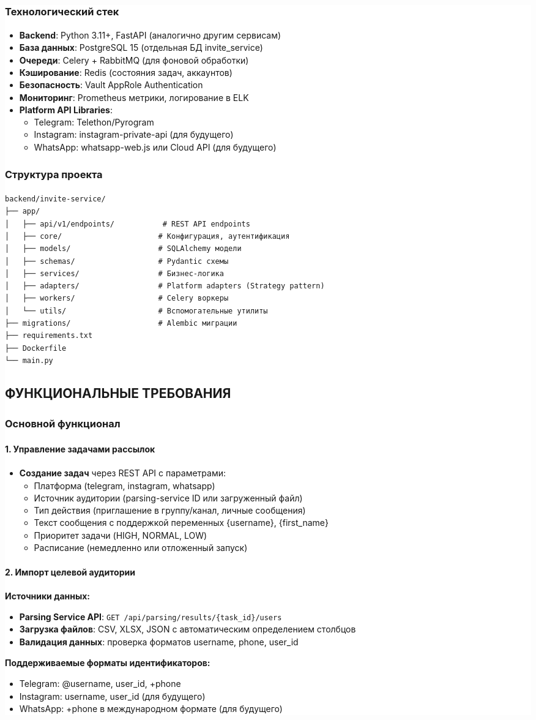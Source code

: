 ### Технологический стек
- **Backend**: Python 3.11+, FastAPI (аналогично другим сервисам)
- **База данных**: PostgreSQL 15 (отдельная БД invite_service)
- **Очереди**: Celery + RabbitMQ (для фоновой обработки)
- **Кэширование**: Redis (состояния задач, аккаунтов)
- **Безопасность**: Vault AppRole Authentication
- **Мониторинг**: Prometheus метрики, логирование в ELK
- **Platform API Libraries**: 
  - Telegram: Telethon/Pyrogram
  - Instagram: instagram-private-api (для будущего)
  - WhatsApp: whatsapp-web.js или Cloud API (для будущего)

### Структура проекта
```
backend/invite-service/
├── app/
│   ├── api/v1/endpoints/           # REST API endpoints
│   ├── core/                      # Конфигурация, аутентификация
│   ├── models/                    # SQLAlchemy модели
│   ├── schemas/                   # Pydantic схемы
│   ├── services/                  # Бизнес-логика
│   ├── adapters/                  # Platform adapters (Strategy pattern)
│   ├── workers/                   # Celery воркеры
│   └── utils/                     # Вспомогательные утилиты
├── migrations/                    # Alembic миграции
├── requirements.txt
├── Dockerfile
└── main.py
```

## ФУНКЦИОНАЛЬНЫЕ ТРЕБОВАНИЯ

### Основной функционал

#### 1. Управление задачами рассылок
- **Создание задач** через REST API с параметрами:
  - Платформа (telegram, instagram, whatsapp)
  - Источник аудитории (parsing-service ID или загруженный файл)
  - Тип действия (приглашение в группу/канал, личные сообщения)
  - Текст сообщения с поддержкой переменных {username}, {first_name}
  - Приоритет задачи (HIGH, NORMAL, LOW)
  - Расписание (немедленно или отложенный запуск)

#### 2. Импорт целевой аудитории
**Источники данных:**
- **Parsing Service API**: `GET /api/parsing/results/{task_id}/users`
- **Загрузка файлов**: CSV, XLSX, JSON с автоматическим определением столбцов
- **Валидация данных**: проверка форматов username, phone, user_id

**Поддерживаемые форматы идентификаторов:**
- Telegram: @username, user_id, +phone
- Instagram: username, user_id (для будущего)
- WhatsApp: +phone в международном формате (для будущего)
